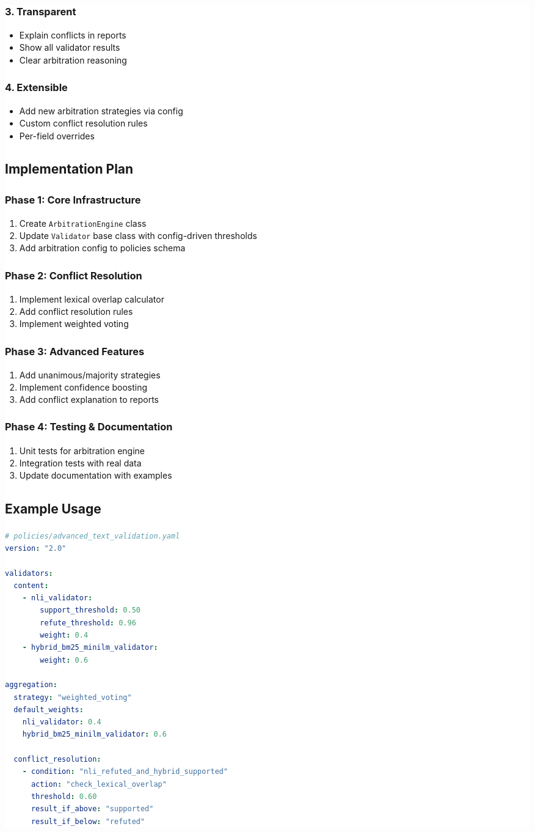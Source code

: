 ### 3. **Transparent**
- Explain conflicts in reports
- Show all validator results
- Clear arbitration reasoning

### 4. **Extensible**
- Add new arbitration strategies via config
- Custom conflict resolution rules
- Per-field overrides

## Implementation Plan

### Phase 1: Core Infrastructure
1. Create `ArbitrationEngine` class
2. Update `Validator` base class with config-driven thresholds
3. Add arbitration config to policies schema

### Phase 2: Conflict Resolution
1. Implement lexical overlap calculator
2. Add conflict resolution rules
3. Implement weighted voting

### Phase 3: Advanced Features
1. Add unanimous/majority strategies
2. Implement confidence boosting
3. Add conflict explanation to reports

### Phase 4: Testing & Documentation
1. Unit tests for arbitration engine
2. Integration tests with real data
3. Update documentation with examples

## Example Usage

```yaml
# policies/advanced_text_validation.yaml
version: "2.0"

validators:
  content:
    - nli_validator:
        support_threshold: 0.50
        refute_threshold: 0.96
        weight: 0.4
    - hybrid_bm25_minilm_validator:
        weight: 0.6

aggregation:
  strategy: "weighted_voting"
  default_weights:
    nli_validator: 0.4
    hybrid_bm25_minilm_validator: 0.6
  
  conflict_resolution:
    - condition: "nli_refuted_and_hybrid_supported"
      action: "check_lexical_overlap"
      threshold: 0.60
      result_if_above: "supported"
      result_if_below: "refuted"
```
